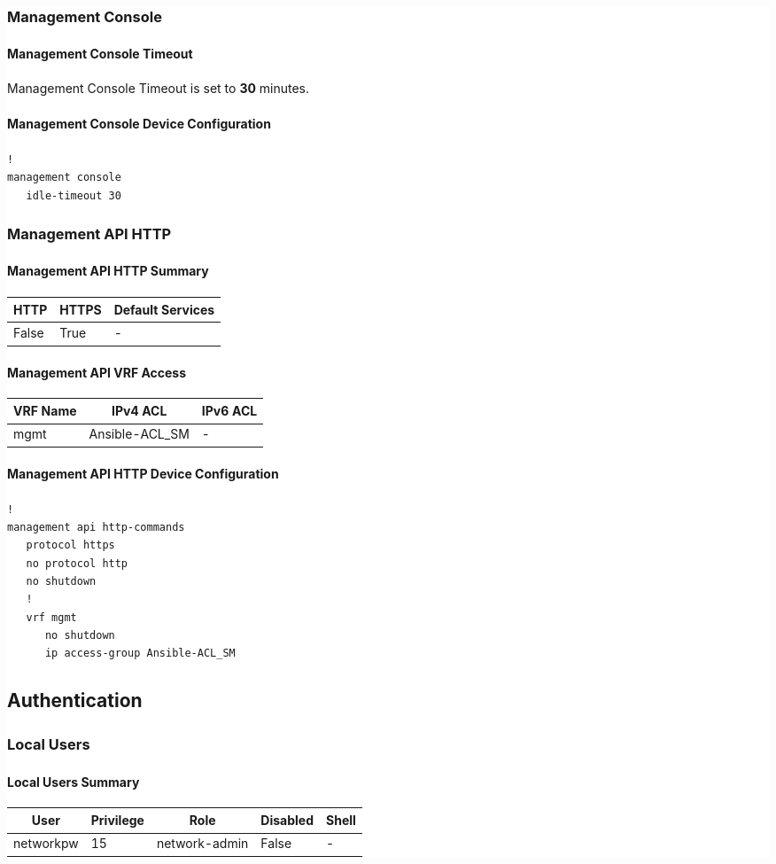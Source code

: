 ### Management Console

#### Management Console Timeout

Management Console Timeout is set to **30** minutes.

#### Management Console Device Configuration

```eos
!
management console
   idle-timeout 30
```

### Management API HTTP

#### Management API HTTP Summary

| HTTP | HTTPS | Default Services |
| ---- | ----- | ---------------- |
| False | True | - |

#### Management API VRF Access

| VRF Name | IPv4 ACL | IPv6 ACL |
| -------- | -------- | -------- |
| mgmt | Ansible-ACL_SM | - |

#### Management API HTTP Device Configuration

```eos
!
management api http-commands
   protocol https
   no protocol http
   no shutdown
   !
   vrf mgmt
      no shutdown
      ip access-group Ansible-ACL_SM
```

## Authentication

### Local Users

#### Local Users Summary

| User | Privilege | Role | Disabled | Shell |
| ---- | --------- | ---- | -------- | ----- |
| networkpw | 15 | network-admin | False | - |
